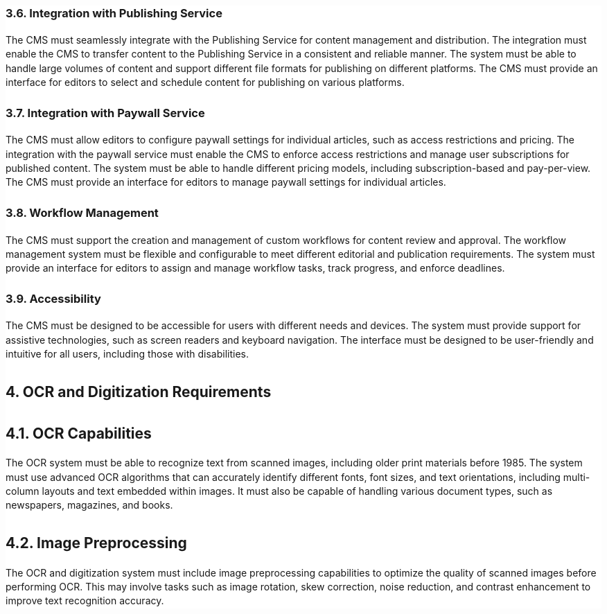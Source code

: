 ### 3.6. Integration with Publishing Service
The CMS must seamlessly integrate with the Publishing Service for content management and distribution.
The integration must enable the CMS to transfer content to the Publishing Service in a consistent and reliable manner.
The system must be able to handle large volumes of content and support different file formats for publishing on different platforms.
The CMS must provide an interface for editors to select and schedule content for publishing on various platforms.

### 3.7. Integration with Paywall Service
The CMS must allow editors to configure paywall settings for individual articles, such as access restrictions and pricing.
The integration with the paywall service must enable the CMS to enforce access restrictions and manage user subscriptions for published content.
The system must be able to handle different pricing models, including subscription-based and pay-per-view.
The CMS must provide an interface for editors to manage paywall settings for individual articles.

### 3.8. Workflow Management
The CMS must support the creation and management of custom workflows for content review and approval.
The workflow management system must be flexible and configurable to meet different editorial and publication requirements.
The system must provide an interface for editors to assign and manage workflow tasks, track progress, and enforce deadlines.

### 3.9. Accessibility
The CMS must be designed to be accessible for users with different needs and devices.
The system must provide support for assistive technologies, such as screen readers and keyboard navigation.
The interface must be designed to be user-friendly and intuitive for all users, including those with disabilities.

## 4. OCR and Digitization Requirements

## 4.1. OCR Capabilities
The OCR system must be able to recognize text from scanned images, including older print materials before 1985. The system must use advanced OCR algorithms that can accurately identify different fonts, font sizes, and text orientations, including multi-column layouts and text embedded within images. It must also be capable of handling various document types, such as newspapers, magazines, and books.

## 4.2. Image Preprocessing
The OCR and digitization system must include image preprocessing capabilities to optimize the quality of scanned images before performing OCR. This may involve tasks such as image rotation, skew correction, noise reduction, and contrast enhancement to improve text recognition accuracy.
